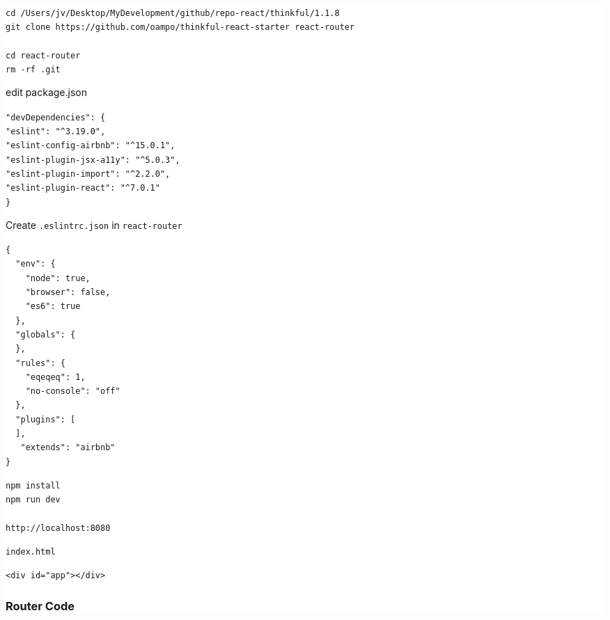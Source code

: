 ```
cd /Users/jv/Desktop/MyDevelopment/github/repo-react/thinkful/1.1.8
git clone https://github.com/oampo/thinkful-react-starter react-router 

cd react-router
rm -rf .git
```

edit package.json

```
"devDependencies": {
"eslint": "^3.19.0",
"eslint-config-airbnb": "^15.0.1",
"eslint-plugin-jsx-a11y": "^5.0.3",
"eslint-plugin-import": "^2.2.0",
"eslint-plugin-react": "^7.0.1"
}
```

Create `.eslintrc.json` in `react-router`

```
{
  "env": {
    "node": true,
    "browser": false,
    "es6": true
  },
  "globals": {
  },
  "rules": {
    "eqeqeq": 1,
    "no-console": "off"
  },
  "plugins": [
  ],
   "extends": "airbnb"
}
```

```
npm install
npm run dev

http://localhost:8080
```

`index.html`

```
<div id="app"></div>
```

### Router Code
